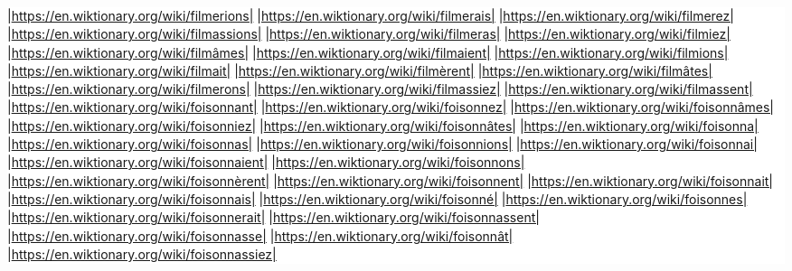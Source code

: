 |https://en.wiktionary.org/wiki/filmerions|
|https://en.wiktionary.org/wiki/filmerais|
|https://en.wiktionary.org/wiki/filmerez|
|https://en.wiktionary.org/wiki/filmassions|
|https://en.wiktionary.org/wiki/filmeras|
|https://en.wiktionary.org/wiki/filmiez|
|https://en.wiktionary.org/wiki/filmâmes|
|https://en.wiktionary.org/wiki/filmaient|
|https://en.wiktionary.org/wiki/filmions|
|https://en.wiktionary.org/wiki/filmait|
|https://en.wiktionary.org/wiki/filmèrent|
|https://en.wiktionary.org/wiki/filmâtes|
|https://en.wiktionary.org/wiki/filmerons|
|https://en.wiktionary.org/wiki/filmassiez|
|https://en.wiktionary.org/wiki/filmassent|
|https://en.wiktionary.org/wiki/foisonnant|
|https://en.wiktionary.org/wiki/foisonnez|
|https://en.wiktionary.org/wiki/foisonnâmes|
|https://en.wiktionary.org/wiki/foisonniez|
|https://en.wiktionary.org/wiki/foisonnâtes|
|https://en.wiktionary.org/wiki/foisonna|
|https://en.wiktionary.org/wiki/foisonnas|
|https://en.wiktionary.org/wiki/foisonnions|
|https://en.wiktionary.org/wiki/foisonnai|
|https://en.wiktionary.org/wiki/foisonnaient|
|https://en.wiktionary.org/wiki/foisonnons|
|https://en.wiktionary.org/wiki/foisonnèrent|
|https://en.wiktionary.org/wiki/foisonnent|
|https://en.wiktionary.org/wiki/foisonnait|
|https://en.wiktionary.org/wiki/foisonnais|
|https://en.wiktionary.org/wiki/foisonné|
|https://en.wiktionary.org/wiki/foisonnes|
|https://en.wiktionary.org/wiki/foisonnerait|
|https://en.wiktionary.org/wiki/foisonnassent|
|https://en.wiktionary.org/wiki/foisonnasse|
|https://en.wiktionary.org/wiki/foisonnât|
|https://en.wiktionary.org/wiki/foisonnassiez|